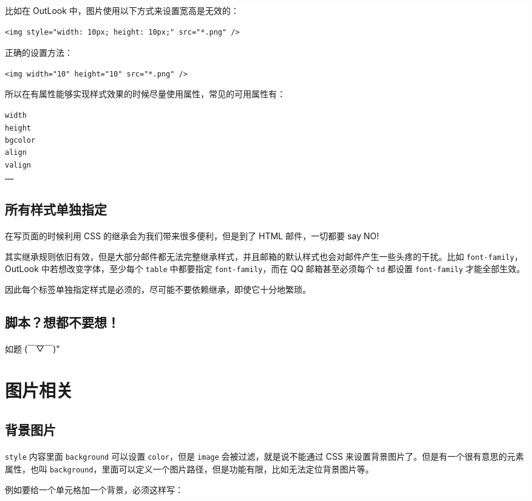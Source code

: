 <p>比如在 OutLook 中，图片使用以下方式来设置宽高是无效的：</p>
<div class="widget-codetool" style="display:none;">
      <div class="widget-codetool--inner">
      <span class="selectCode code-tool" data-toggle="tooltip" data-placement="top" title="" data-original-title="全选"></span>
      <span type="button" class="copyCode code-tool" data-toggle="tooltip" data-placement="top" data-clipboard-text="<img style=&quot;width: 10px; height: 10px;&quot; src=&quot;*.png&quot; />" title="" data-original-title="复制"></span>
      <span type="button" class="saveToNote code-tool" data-toggle="tooltip" data-placement="top" title="" data-original-title="放进笔记"></span>
      </div>
      </div><pre class="xml hljs"><code class="html" style="word-break: break-word; white-space: initial;"><span class="hljs-tag">&lt;<span class="hljs-name">img</span> <span class="hljs-attr">style</span>=<span class="hljs-string">"width: 10px; height: 10px;"</span> <span class="hljs-attr">src</span>=<span class="hljs-string">"*.png"</span> /&gt;</span></code></pre>
<p>正确的设置方法：</p>
<div class="widget-codetool" style="display:none;">
      <div class="widget-codetool--inner">
      <span class="selectCode code-tool" data-toggle="tooltip" data-placement="top" title="" data-original-title="全选"></span>
      <span type="button" class="copyCode code-tool" data-toggle="tooltip" data-placement="top" data-clipboard-text="<img width=&quot;10&quot; height=&quot;10&quot; src=&quot;*.png&quot; /> " title="" data-original-title="复制"></span>
      <span type="button" class="saveToNote code-tool" data-toggle="tooltip" data-placement="top" title="" data-original-title="放进笔记"></span>
      </div>
      </div><pre class="xml hljs"><code class="html" style="word-break: break-word; white-space: initial;"><span class="hljs-tag">&lt;<span class="hljs-name">img</span> <span class="hljs-attr">width</span>=<span class="hljs-string">"10"</span> <span class="hljs-attr">height</span>=<span class="hljs-string">"10"</span> <span class="hljs-attr">src</span>=<span class="hljs-string">"*.png"</span> /&gt;</span> </code></pre>
<p>所以在有属性能够实现样式效果的时候尽量使用属性，常见的可用属性有：</p>
<div class="widget-codetool" style="display:none;">
      <div class="widget-codetool--inner">
      <span class="selectCode code-tool" data-toggle="tooltip" data-placement="top" title="" data-original-title="全选"></span>
      <span type="button" class="copyCode code-tool" data-toggle="tooltip" data-placement="top" data-clipboard-text="width
height
bgcolor
align
valign
……" title="" data-original-title="复制"></span>
      <span type="button" class="saveToNote code-tool" data-toggle="tooltip" data-placement="top" title="" data-original-title="放进笔记"></span>
      </div>
      </div><pre class="hljs arduino"><code><span class="hljs-built_in">width</span>
<span class="hljs-built_in">height</span>
bgcolor
align
valign
……</code></pre>
<h2 id="articleHeader5">所有样式单独指定</h2>
<p>在写页面的时候利用 CSS 的继承会为我们带来很多便利，但是到了 HTML 邮件，一切都要 say NO!</p>
<p>其实继承规则依旧有效，但是大部分邮件都无法完整继承样式，并且邮箱的默认样式也会对邮件产生一些头疼的干扰。比如 <code>font-family</code>，OutLook 中若想改变字体，至少每个 <code>table</code> 中都要指定 <code>font-family</code>，而在 QQ 邮箱甚至必须每个 <code>td</code> 都设置 <code>font-family</code> 才能全部生效。</p>
<p>因此每个标签单独指定样式是必须的，尽可能不要依赖继承，即使它十分地繁琐。</p>
<h2 id="articleHeader6">脚本？想都不要想！</h2>
<p>如题 (￣▽￣)"</p>
<h1 id="articleHeader7">图片相关</h1>
<h2 id="articleHeader8">背景图片</h2>
<p><code>style</code> 内容里面 <code>background</code> 可以设置 <code>color</code>，但是 <code>image</code> 会被过滤，就是说不能通过 CSS 来设置背景图片了。但是有一个很有意思的元素属性，也叫 <code>background</code>，里面可以定义一个图片路径，但是功能有限，比如无法定位背景图片等。</p>
<p>例如要给一个单元格加一个背景，必须这样写：</p>